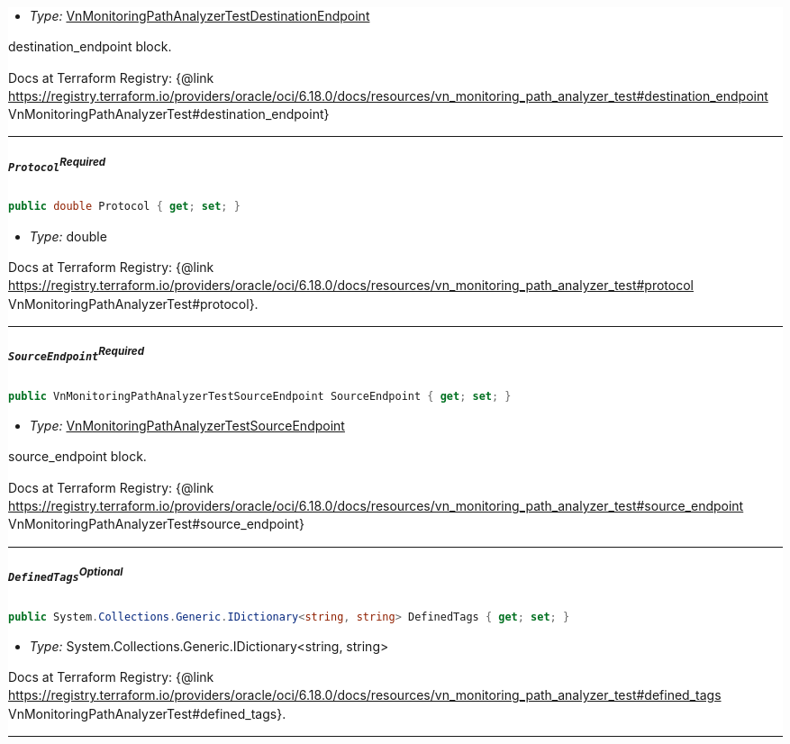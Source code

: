 - *Type:* <a href="#rhizo-co-terraform-provider-oci.vnMonitoringPathAnalyzerTest.VnMonitoringPathAnalyzerTestDestinationEndpoint">VnMonitoringPathAnalyzerTestDestinationEndpoint</a>

destination_endpoint block.

Docs at Terraform Registry: {@link https://registry.terraform.io/providers/oracle/oci/6.18.0/docs/resources/vn_monitoring_path_analyzer_test#destination_endpoint VnMonitoringPathAnalyzerTest#destination_endpoint}

---

##### `Protocol`<sup>Required</sup> <a name="Protocol" id="rhizo-co-terraform-provider-oci.vnMonitoringPathAnalyzerTest.VnMonitoringPathAnalyzerTestConfig.property.protocol"></a>

```csharp
public double Protocol { get; set; }
```

- *Type:* double

Docs at Terraform Registry: {@link https://registry.terraform.io/providers/oracle/oci/6.18.0/docs/resources/vn_monitoring_path_analyzer_test#protocol VnMonitoringPathAnalyzerTest#protocol}.

---

##### `SourceEndpoint`<sup>Required</sup> <a name="SourceEndpoint" id="rhizo-co-terraform-provider-oci.vnMonitoringPathAnalyzerTest.VnMonitoringPathAnalyzerTestConfig.property.sourceEndpoint"></a>

```csharp
public VnMonitoringPathAnalyzerTestSourceEndpoint SourceEndpoint { get; set; }
```

- *Type:* <a href="#rhizo-co-terraform-provider-oci.vnMonitoringPathAnalyzerTest.VnMonitoringPathAnalyzerTestSourceEndpoint">VnMonitoringPathAnalyzerTestSourceEndpoint</a>

source_endpoint block.

Docs at Terraform Registry: {@link https://registry.terraform.io/providers/oracle/oci/6.18.0/docs/resources/vn_monitoring_path_analyzer_test#source_endpoint VnMonitoringPathAnalyzerTest#source_endpoint}

---

##### `DefinedTags`<sup>Optional</sup> <a name="DefinedTags" id="rhizo-co-terraform-provider-oci.vnMonitoringPathAnalyzerTest.VnMonitoringPathAnalyzerTestConfig.property.definedTags"></a>

```csharp
public System.Collections.Generic.IDictionary<string, string> DefinedTags { get; set; }
```

- *Type:* System.Collections.Generic.IDictionary<string, string>

Docs at Terraform Registry: {@link https://registry.terraform.io/providers/oracle/oci/6.18.0/docs/resources/vn_monitoring_path_analyzer_test#defined_tags VnMonitoringPathAnalyzerTest#defined_tags}.

---